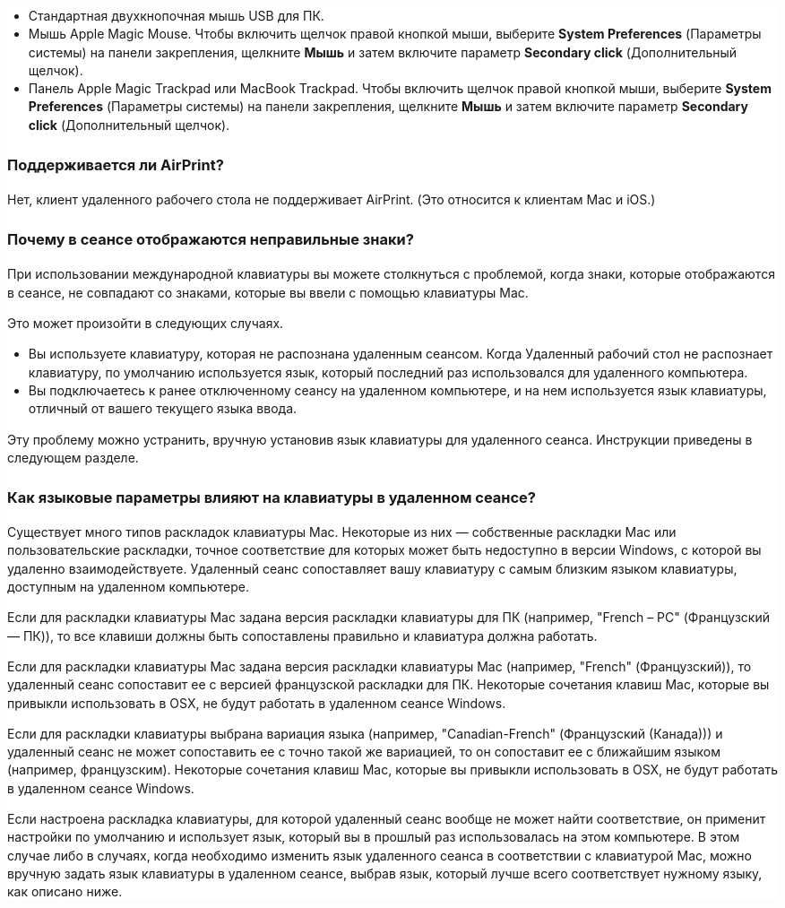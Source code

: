 - Стандартная двухкнопочная мышь USB для ПК.
- Мышь Apple Magic Mouse. Чтобы включить щелчок правой кнопкой мыши, выберите **System Preferences** (Параметры системы) на панели закрепления, щелкните **Мышь** и затем включите параметр **Secondary click** (Дополнительный щелчок).
- Панель Apple Magic Trackpad или MacBook Trackpad. Чтобы включить щелчок правой кнопкой мыши, выберите **System Preferences** (Параметры системы) на панели закрепления, щелкните **Мышь** и затем включите параметр **Secondary click** (Дополнительный щелчок).

### <a name="is-airprint-supported"></a>Поддерживается ли AirPrint?
Нет, клиент удаленного рабочего стола не поддерживает AirPrint. (Это относится к клиентам Mac и iOS.)

### <a name="why-do-incorrect-characters-appear-in-the-session"></a>Почему в сеансе отображаются неправильные знаки?
При использовании международной клавиатуры вы можете столкнуться с проблемой, когда знаки, которые отображаются в сеансе, не совпадают со знаками, которые вы ввели с помощью клавиатуры Mac.

Это может произойти в следующих случаях.

- Вы используете клавиатуру, которая не распознана удаленным сеансом. Когда Удаленный рабочий стол не распознает клавиатуру, по умолчанию используется язык, который последний раз использовался для удаленного компьютера.
- Вы подключаетесь к ранее отключенному сеансу на удаленном компьютере, и на нем используется язык клавиатуры, отличный от вашего текущего языка ввода.

Эту проблему можно устранить, вручную установив язык клавиатуры для удаленного сеанса. Инструкции приведены в следующем разделе.

### <a name="how-do-language-settings-affect-keyboards-in-a-remote-session"></a>Как языковые параметры влияют на клавиатуры в удаленном сеансе?
Существует много типов раскладок клавиатуры Mac. Некоторые из них — собственные раскладки Mac или пользовательские раскладки, точное соответствие для которых может быть недоступно в версии Windows, с которой вы удаленно взаимодействуете. Удаленный сеанс сопоставляет вашу клавиатуру с самым близким языком клавиатуры, доступным на удаленном компьютере. 

Если для раскладки клавиатуры Mac задана версия раскладки клавиатуры для ПК (например, "French – PC" (Французский — ПК)), то все клавиши должны быть сопоставлены правильно и клавиатура должна работать.

Если для раскладки клавиатуры Mac задана версия раскладки клавиатуры Mac (например, "French" (Французский)), то удаленный сеанс сопоставит ее с версией французской раскладки для ПК. Некоторые сочетания клавиш Mac, которые вы привыкли использовать в OSX, не будут работать в удаленном сеансе Windows.

Если для раскладки клавиатуры выбрана вариация языка (например, "Canadian-French" (Французский (Канада))) и удаленный сеанс не может сопоставить ее с точно такой же вариацией, то он сопоставит ее с ближайшим языком (например, французским). Некоторые сочетания клавиш Mac, которые вы привыкли использовать в OSX, не будут работать в удаленном сеансе Windows.

Если настроена раскладка клавиатуры, для которой удаленный сеанс вообще не может найти соответствие, он применит настройки по умолчанию и использует язык, который вы в прошлый раз использовалась на этом компьютере. В этом случае либо в случаях, когда необходимо изменить язык удаленного сеанса в соответствии с клавиатурой Mac, можно вручную задать язык клавиатуры в удаленном сеансе, выбрав язык, который лучше всего соответствует нужному языку, как описано ниже.
